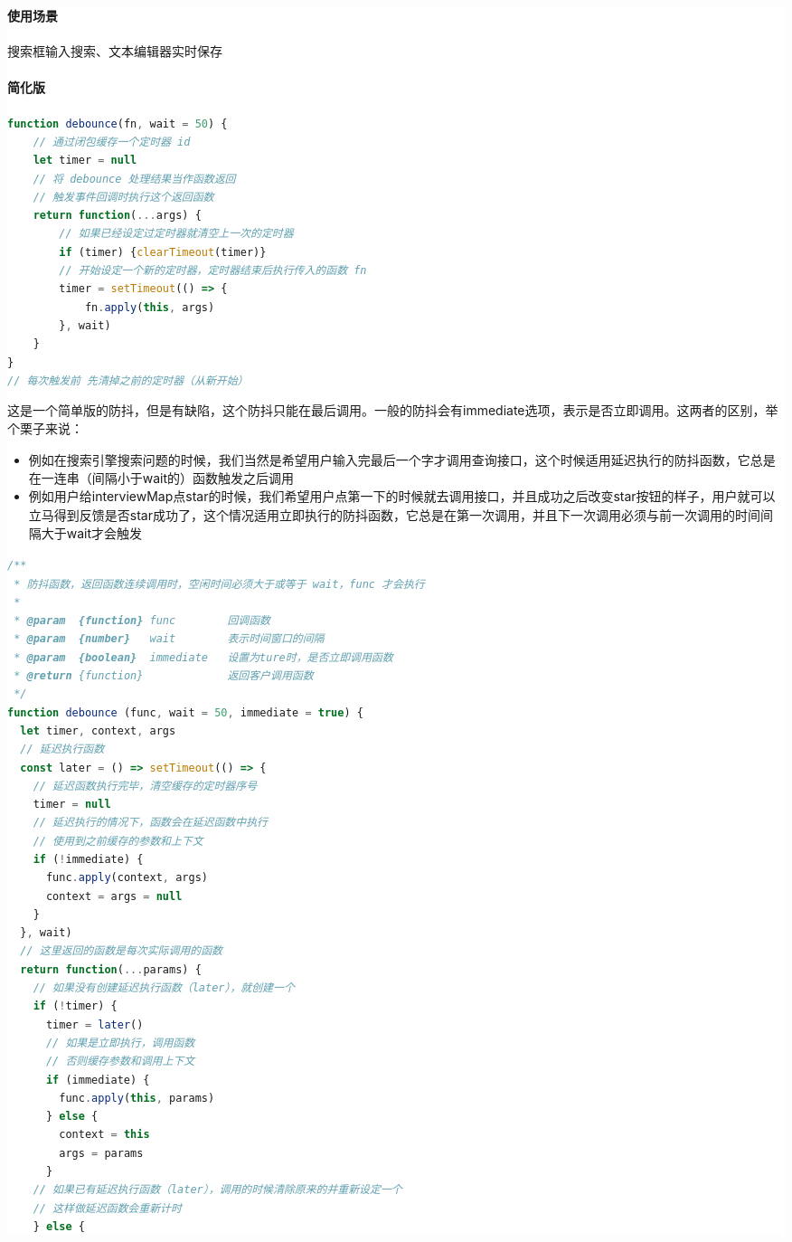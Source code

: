 #### 使用场景
搜索框输入搜索、文本编辑器实时保存

#### 简化版
```js
function debounce(fn, wait = 50) {
    // 通过闭包缓存一个定时器 id
    let timer = null
    // 将 debounce 处理结果当作函数返回 
    // 触发事件回调时执行这个返回函数
    return function(...args) {
      	// 如果已经设定过定时器就清空上一次的定时器
        if (timer) {clearTimeout(timer)}
      	// 开始设定一个新的定时器，定时器结束后执行传入的函数 fn
        timer = setTimeout(() => {
            fn.apply(this, args)
        }, wait)
    }
}
// 每次触发前 先清掉之前的定时器（从新开始）
```

这是一个简单版的防抖，但是有缺陷，这个防抖只能在最后调用。一般的防抖会有immediate选项，表示是否立即调用。这两者的区别，举个栗子来说：
- 例如在搜索引擎搜索问题的时候，我们当然是希望用户输入完最后一个字才调用查询接口，这个时候适用延迟执行的防抖函数，它总是在一连串（间隔小于wait的）函数触发之后调用
- 例如用户给interviewMap点star的时候，我们希望用户点第一下的时候就去调用接口，并且成功之后改变star按钮的样子，用户就可以立马得到反馈是否star成功了，这个情况适用立即执行的防抖函数，它总是在第一次调用，并且下一次调用必须与前一次调用的时间间隔大于wait才会触发

```js
/**
 * 防抖函数，返回函数连续调用时，空闲时间必须大于或等于 wait，func 才会执行
 *
 * @param  {function} func        回调函数
 * @param  {number}   wait        表示时间窗口的间隔
 * @param  {boolean}  immediate   设置为ture时，是否立即调用函数
 * @return {function}             返回客户调用函数
 */
function debounce (func, wait = 50, immediate = true) {
  let timer, context, args
  // 延迟执行函数
  const later = () => setTimeout(() => {
    // 延迟函数执行完毕，清空缓存的定时器序号
    timer = null
    // 延迟执行的情况下，函数会在延迟函数中执行
    // 使用到之前缓存的参数和上下文
    if (!immediate) {
      func.apply(context, args)
      context = args = null
    }
  }, wait)
  // 这里返回的函数是每次实际调用的函数
  return function(...params) {
    // 如果没有创建延迟执行函数（later），就创建一个
    if (!timer) {
      timer = later()
      // 如果是立即执行，调用函数
      // 否则缓存参数和调用上下文
      if (immediate) {
        func.apply(this, params)
      } else {
        context = this
        args = params
      }
    // 如果已有延迟执行函数（later），调用的时候清除原来的并重新设定一个
    // 这样做延迟函数会重新计时
    } else {
```